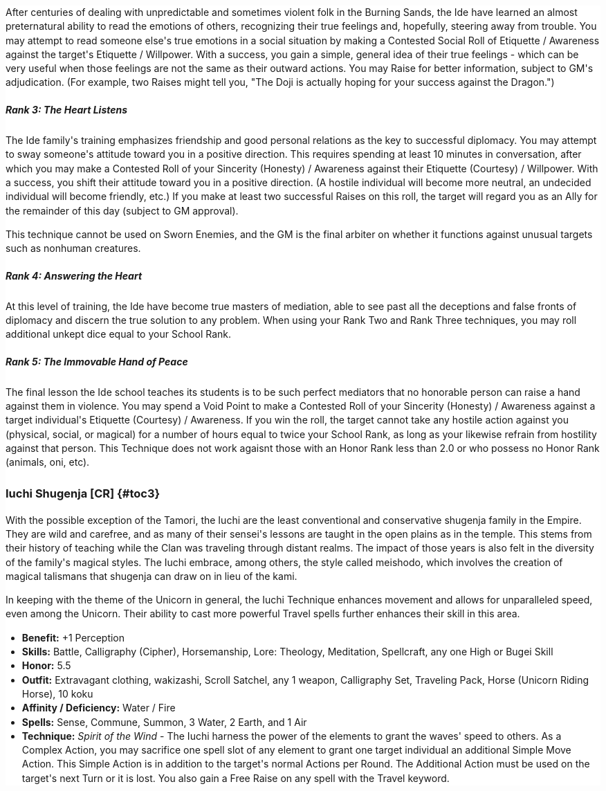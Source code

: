 After centuries of dealing with unpredictable and sometimes violent folk in the Burning Sands, the Ide have learned an almost preternatural ability to read the emotions of others, recognizing their true feelings and, hopefully, steering away from trouble. You may attempt to read someone else's true emotions in a social situation by making a Contested Social Roll of Etiquette / Awareness against the target's Etiquette / Willpower. With a success, you gain a simple, general idea of their true feelings - which can be very useful when those feelings are not the same as their outward actions. You may Raise for better information, subject to GM's adjudication. (For example, two Raises might tell you, &quot;The Doji is actually hoping for your success against the Dragon.&quot;)
##### Rank 3: The Heart Listens

The Ide family's training emphasizes friendship and good personal relations as the key to successful diplomacy. You may attempt to sway someone's attitude toward you in a positive direction. This requires spending at least 10 minutes in conversation, after which you may make a Contested Roll of your Sincerity (Honesty) / Awareness against their Etiquette (Courtesy) / Willpower. With a success, you shift their attitude toward you in a positive direction. (A hostile individual will become more neutral, an undecided individual will become friendly, etc.) If you make at least two successful Raises on this roll, the target will regard you as an Ally for the remainder of this day (subject to GM approval).

This technique cannot be used on Sworn Enemies, and the GM is the final arbiter on whether it functions against unusual targets such as nonhuman creatures.
##### Rank 4: Answering the Heart

At this level of training, the Ide have become true masters of mediation, able to see past all the deceptions and false fronts of diplomacy and discern the true solution to any problem. When using your Rank Two and Rank Three techniques, you may roll additional unkept dice equal to your School Rank.
##### Rank 5: The Immovable Hand of Peace

The final lesson the Ide school teaches its students is to be such perfect mediators that no honorable person can raise a hand against them in violence. You may spend a Void Point to make a Contested Roll of your Sincerity (Honesty) / Awareness against a target individual's Etiquette (Courtesy) / Awareness. If you win the roll, the target cannot take any hostile action against you (physical, social, or magical) for a number of hours equal to twice your School Rank, as long as your likewise refrain from hostility against that person. This Technique does not work agaisnt those with an Honor Rank less than 2.0 or who possess no Honor Rank (animals, oni, etc).
### <span>Iuchi Shugenja [CR]</span> {#toc3}

With the possible exception of the Tamori, the Iuchi are the least conventional and conservative shugenja family in the Empire. They are wild and carefree, and as many of their sensei's lessons are taught in the open plains as in the temple. This stems from their history of teaching while the Clan was traveling through distant realms. The impact of those years is also felt in the diversity of the family's magical styles. The Iuchi embrace, among others, the style called meishodo, which involves the creation of magical talismans that shugenja can draw on in lieu of the kami.

In keeping with the theme of the Unicorn in general, the Iuchi Technique enhances movement and allows for unparalleled speed, even among the Unicorn. Their ability to cast more powerful Travel spells further enhances their skill in this area.

- <strong>Benefit:</strong> +1 Perception
- <strong>Skills:</strong> Battle, Calligraphy (Cipher), Horsemanship, Lore: Theology, Meditation, Spellcraft, any one High or Bugei Skill
- <strong>Honor:</strong> 5.5
- <strong>Outfit:</strong> Extravagant clothing, wakizashi, Scroll Satchel, any 1 weapon, Calligraphy Set, Traveling Pack, Horse (Unicorn Riding Horse), 10 koku
- <strong>Affinity / Deficiency:</strong> Water / Fire
- <strong>Spells:</strong> Sense, Commune, Summon, 3 Water, 2 Earth, and 1 Air
- <strong>Technique:</strong> <em>Spirit of the Wind</em> - The Iuchi harness the power of the elements to grant the waves' speed to others. As a Complex Action, you may sacrifice one spell slot of any element to grant one target individual an additional Simple Move Action. This Simple Action is in addition to the target's normal Actions per Round. The Additional Action must be used on the target's next Turn or it is lost. You also gain a Free Raise on any spell with the Travel keyword.
